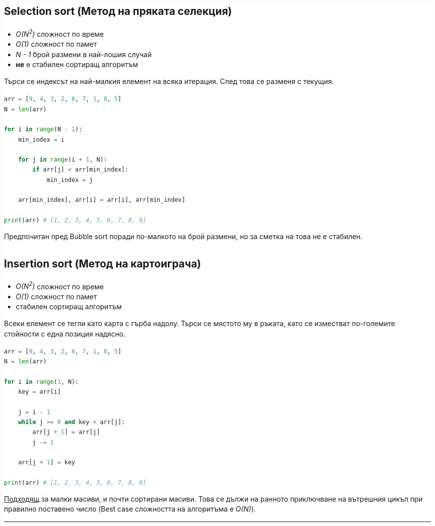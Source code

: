## Selection sort (Метод на пряката селекция)

- *O(N<sup>2</sup>)* сложност по време
- *О(1)* сложност по памет
- *N - 1* брой размени в най-лошия случай
- **не** е стабилен сортиращ алгоритъм

Търси се индексът на най-малкия елемент на всяка итерация. След това се разменя с текущия.

```python
arr = [9, 4, 3, 2, 6, 7, 1, 8, 5]
N = len(arr)

for i in range(N - 1):
    min_index = i

    for j in range(i + 1, N):
        if arr[j] < arr[min_index]:
            min_index = j

    arr[min_index], arr[i] = arr[i], arr[min_index]

print(arr) # [1, 2, 3, 4, 5, 6, 7, 8, 9]
```

Предпочитан пред Bubble sort поради по-малкото на брой размени, но за сметка на това не е стабилен. 

## Insertion sort (Метод на картоиграча)

- *O(N<sup>2</sup>)* сложност по време
- *О(1)* сложност по памет
- стабилен сортиращ алгоритъм

Всеки елемент се тегли като карта с гърба надолу. Търси се мястото му в ръката, като се изместват по-големите стойности с една позиция надясно.

```python
arr = [9, 4, 3, 2, 6, 7, 1, 8, 5]
N = len(arr)

for i in range(1, N):
    key = arr[i]

    j = i - 1
    while j >= 0 and key < arr[j]:
        arr[j + 1] = arr[j]
        j -= 1

    arr[j + 1] = key

print(arr) # [1, 2, 3, 4, 5, 6, 7, 8, 9]
```

[Подходящ](https://www.toptal.com/developers/sorting-algorithms) за малки масиви, и почти сортирани масиви. Това се дължи на ранното приключване на вътрешния цикъл при правилно поставено число (Best case сложността на алгоритъма е *O(N)*).

---